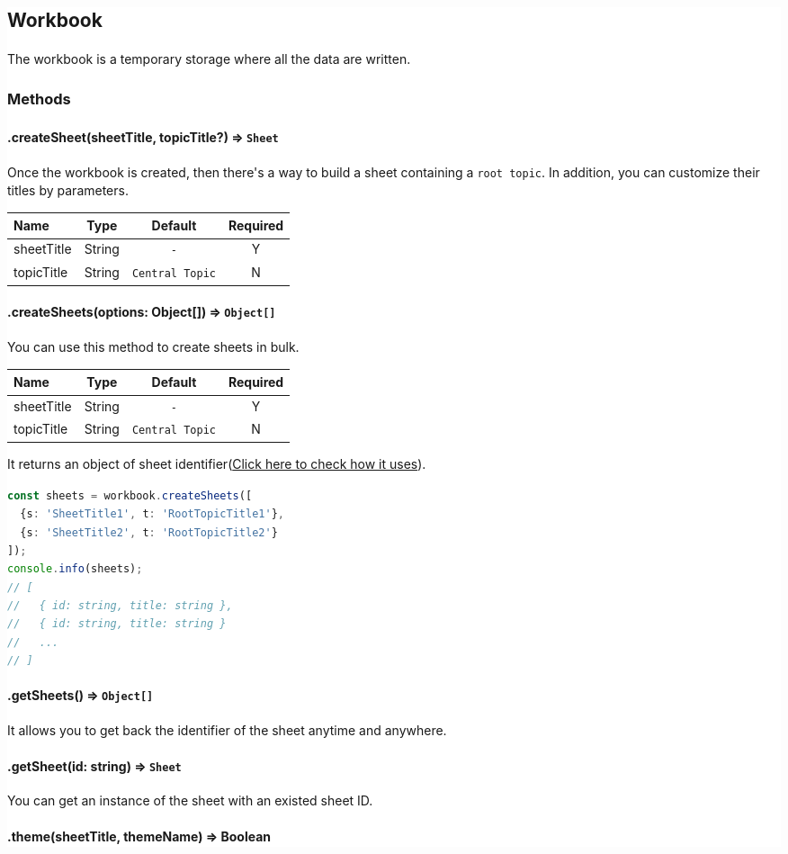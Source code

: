 
## Workbook

The workbook is a temporary storage where all the data are written.

### Methods

#### .createSheet(sheetTitle, topicTitle?) => `Sheet`

Once the workbook is created, then there's a way to build a sheet containing a `root topic`.
In addition, you can customize their titles by parameters.


| Name | Type | Default | Required |
|:---- |:----:|:-------:|:--------:|
| sheetTitle | String | `-` | Y |
| topicTitle | String | `Central Topic` | N |

#### .createSheets(options: Object[]) => `Object[]`

You can use this method to create sheets in bulk.


| Name | Type | Default | Required |
|:---- |:----:|:-------:|:--------:|
| sheetTitle | String | `-` | Y |
| topicTitle | String | `Central Topic` | N |

It returns an object of sheet identifier([Click here to check how it uses](./example/example.fully.js)).

```typescript
const sheets = workbook.createSheets([
  {s: 'SheetTitle1', t: 'RootTopicTitle1'},
  {s: 'SheetTitle2', t: 'RootTopicTitle2'}
]);
console.info(sheets);
// [
//   { id: string, title: string },
//   { id: string, title: string }
//   ...
// ]
```

#### .getSheets() => `Object[]`

It allows you to get back the identifier of the sheet anytime and anywhere.

#### .getSheet(id: string) => `Sheet`

You can get an instance of the sheet with an existed sheet ID.

#### .theme(sheetTitle, themeName) => Boolean
